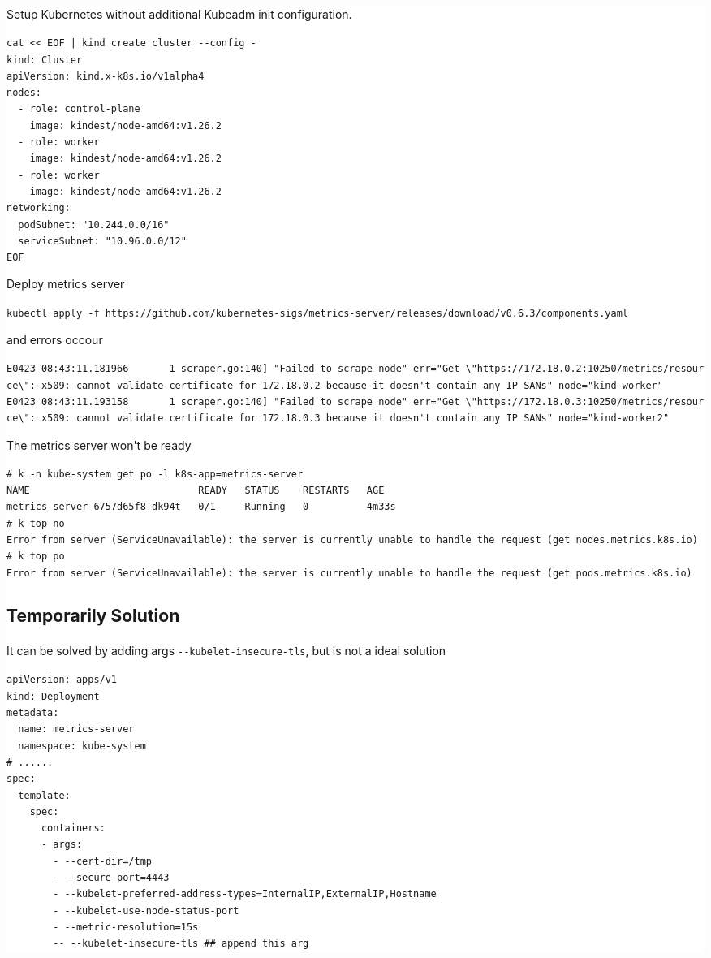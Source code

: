 Setup Kubernetes without additional Kubeadm init configuration.

```shell
cat << EOF | kind create cluster --config -
kind: Cluster
apiVersion: kind.x-k8s.io/v1alpha4
nodes:
  - role: control-plane
    image: kindest/node-amd64:v1.26.2
  - role: worker
    image: kindest/node-amd64:v1.26.2
  - role: worker
    image: kindest/node-amd64:v1.26.2
networking:
  podSubnet: "10.244.0.0/16"
  serviceSubnet: "10.96.0.0/12"
EOF
```
Deploy metrics server 
```
kubectl apply -f https://github.com/kubernetes-sigs/metrics-server/releases/download/v0.6.3/components.yaml
```
and errors occour
```
E0423 08:43:11.181966       1 scraper.go:140] "Failed to scrape node" err="Get \"https://172.18.0.2:10250/metrics/resource\": x509: cannot validate certificate for 172.18.0.2 because it doesn't contain any IP SANs" node="kind-worker"
E0423 08:43:11.193158       1 scraper.go:140] "Failed to scrape node" err="Get \"https://172.18.0.3:10250/metrics/resource\": x509: cannot validate certificate for 172.18.0.3 because it doesn't contain any IP SANs" node="kind-worker2"
```
The metrics server won't be ready
```
# k -n kube-system get po -l k8s-app=metrics-server
NAME                             READY   STATUS    RESTARTS   AGE
metrics-server-6757d65f8-dk94t   0/1     Running   0          4m33s
# k top no
Error from server (ServiceUnavailable): the server is currently unable to handle the request (get nodes.metrics.k8s.io)
# k top po
Error from server (ServiceUnavailable): the server is currently unable to handle the request (get pods.metrics.k8s.io)
```
## Temporarily Solution
It can be solved by adding args `--kubelet-insecure-tls`, but is not a ideal solution

```shell
apiVersion: apps/v1
kind: Deployment
metadata:
  name: metrics-server
  namespace: kube-system
# ......
spec:
  template:
    spec:
      containers:
      - args:
        - --cert-dir=/tmp
        - --secure-port=4443
        - --kubelet-preferred-address-types=InternalIP,ExternalIP,Hostname
        - --kubelet-use-node-status-port
        - --metric-resolution=15s
        -- --kubelet-insecure-tls ## append this arg
```